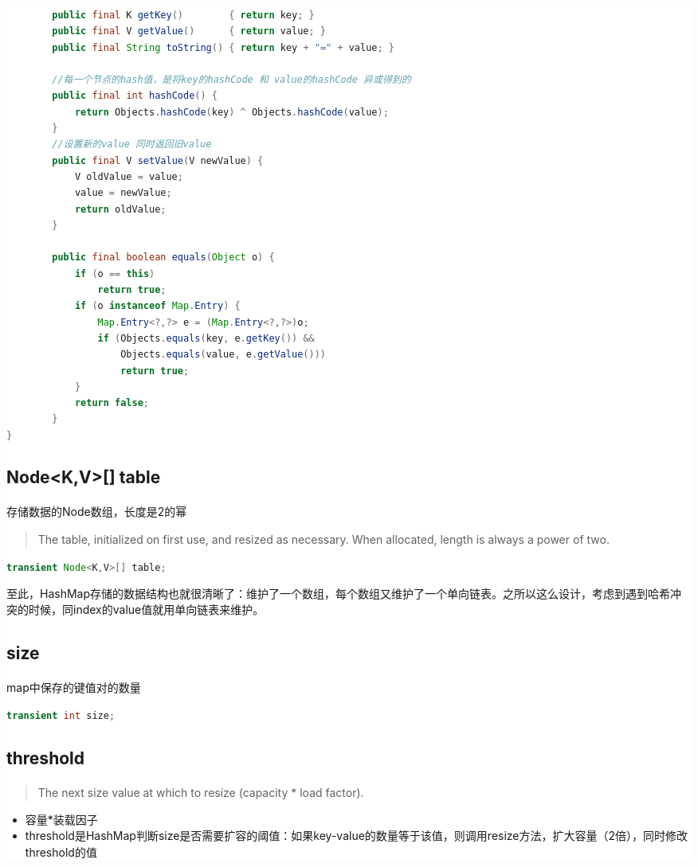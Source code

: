 ```java
        public final K getKey()        { return key; }
        public final V getValue()      { return value; }
        public final String toString() { return key + "=" + value; }

        //每一个节点的hash值，是将key的hashCode 和 value的hashCode 异或得到的
        public final int hashCode() {
            return Objects.hashCode(key) ^ Objects.hashCode(value);
        }
        //设置新的value 同时返回旧value
        public final V setValue(V newValue) {
            V oldValue = value;
            value = newValue;
            return oldValue;
        }

        public final boolean equals(Object o) {
            if (o == this)
                return true;
            if (o instanceof Map.Entry) {
                Map.Entry<?,?> e = (Map.Entry<?,?>)o;
                if (Objects.equals(key, e.getKey()) &&
                    Objects.equals(value, e.getValue()))
                    return true;
            }
            return false;
        }
}
```

##   Node<K,V>[] table
存储数据的Node数组，长度是2的幂
>   The table, initialized on first use, and resized as necessary. When allocated, length is always a power of two.

```java
transient Node<K,V>[] table;  
```

至此，HashMap存储的数据结构也就很清晰了：维护了一个数组，每个数组又维护了一个单向链表。之所以这么设计，考虑到遇到哈希冲突的时候，同index的value值就用单向链表来维护。

## size
map中保存的键值对的数量  

```java
transient int size;  
```
  
## threshold
> The next size value at which to resize (capacity * load factor).

- 容量*装载因子
- threshold是HashMap判断size是否需要扩容的阈值：如果key-value的数量等于该值，则调用resize方法，扩大容量（2倍），同时修改threshold的值
